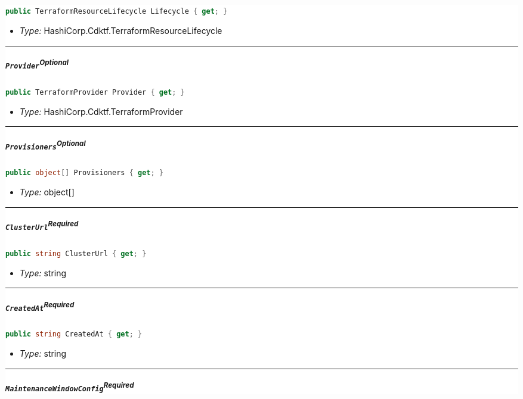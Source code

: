 ```csharp
public TerraformResourceLifecycle Lifecycle { get; }
```

- *Type:* HashiCorp.Cdktf.TerraformResourceLifecycle

---

##### `Provider`<sup>Optional</sup> <a name="Provider" id="@cdktf/provider-hcp.boundaryCluster.BoundaryCluster.property.provider"></a>

```csharp
public TerraformProvider Provider { get; }
```

- *Type:* HashiCorp.Cdktf.TerraformProvider

---

##### `Provisioners`<sup>Optional</sup> <a name="Provisioners" id="@cdktf/provider-hcp.boundaryCluster.BoundaryCluster.property.provisioners"></a>

```csharp
public object[] Provisioners { get; }
```

- *Type:* object[]

---

##### `ClusterUrl`<sup>Required</sup> <a name="ClusterUrl" id="@cdktf/provider-hcp.boundaryCluster.BoundaryCluster.property.clusterUrl"></a>

```csharp
public string ClusterUrl { get; }
```

- *Type:* string

---

##### `CreatedAt`<sup>Required</sup> <a name="CreatedAt" id="@cdktf/provider-hcp.boundaryCluster.BoundaryCluster.property.createdAt"></a>

```csharp
public string CreatedAt { get; }
```

- *Type:* string

---

##### `MaintenanceWindowConfig`<sup>Required</sup> <a name="MaintenanceWindowConfig" id="@cdktf/provider-hcp.boundaryCluster.BoundaryCluster.property.maintenanceWindowConfig"></a>

